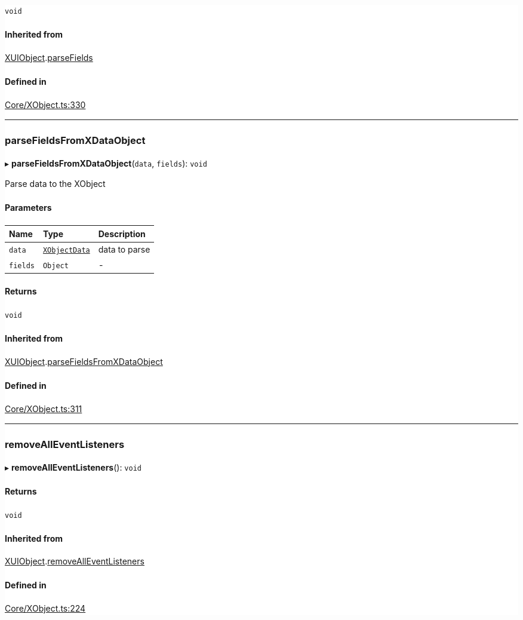 `void`

#### Inherited from

[XUIObject](XUI_XUIObject.XUIObject.md).[parseFields](XUI_XUIObject.XUIObject.md#parsefields)

#### Defined in

[Core/XObject.ts:330](https://github.com/fridman-tamir/XPell/blob/be3d5a4/src/Core/XObject.ts#L330)

___

### parseFieldsFromXDataObject

▸ **parseFieldsFromXDataObject**(`data`, `fields`): `void`

Parse data to the XObject

#### Parameters

| Name | Type | Description |
| :------ | :------ | :------ |
| `data` | [`XObjectData`](../modules/Core_XObject.md#xobjectdata) | data to parse |
| `fields` | `Object` | - |

#### Returns

`void`

#### Inherited from

[XUIObject](XUI_XUIObject.XUIObject.md).[parseFieldsFromXDataObject](XUI_XUIObject.XUIObject.md#parsefieldsfromxdataobject)

#### Defined in

[Core/XObject.ts:311](https://github.com/fridman-tamir/XPell/blob/be3d5a4/src/Core/XObject.ts#L311)

___

### removeAllEventListeners

▸ **removeAllEventListeners**(): `void`

#### Returns

`void`

#### Inherited from

[XUIObject](XUI_XUIObject.XUIObject.md).[removeAllEventListeners](XUI_XUIObject.XUIObject.md#removealleventlisteners)

#### Defined in

[Core/XObject.ts:224](https://github.com/fridman-tamir/XPell/blob/be3d5a4/src/Core/XObject.ts#L224)
